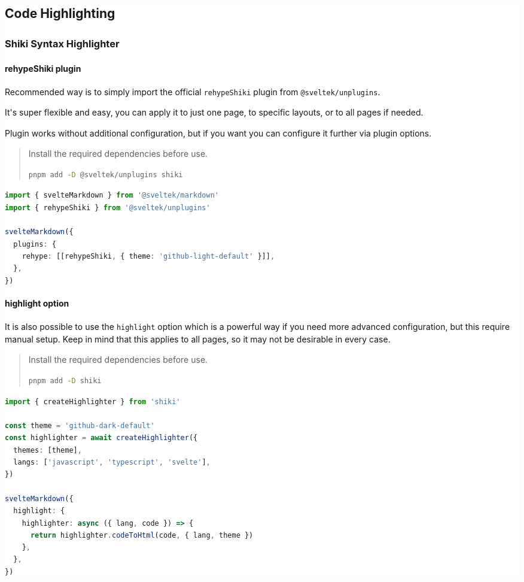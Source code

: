 ## Code Highlighting

### Shiki Syntax Highlighter

#### rehypeShiki plugin

Recommended way is to simply import the official `rehypeShiki` plugin from `@sveltek/unplugins`.

It's super flexible and easy, you can apply it to just one page, to specific layouts, or to all pages if needed.

Plugin works without additional configuration, but if you want you can configure it further via plugin options.

> Install the required dependencies before use.
>
> ```sh
> pnpm add -D @sveltek/unplugins shiki
> ```

```ts
import { svelteMarkdown } from '@sveltek/markdown'
import { rehypeShiki } from '@sveltek/unplugins'

svelteMarkdown({
  plugins: {
    rehype: [[rehypeShiki, { theme: 'github-light-default' }]],
  },
})
```

#### highlight option

It is also possible to use the `highlight` option which is a powerful way if you need more advanced configuration, but this require manual setup. Keep in mind that this applies to all pages, so it may not be desirable in every case.

> Install the required dependencies before use.
>
> ```sh
> pnpm add -D shiki
> ```

```ts
import { createHighlighter } from 'shiki'

const theme = 'github-dark-default'
const highlighter = await createHighlighter({
  themes: [theme],
  langs: ['javascript', 'typescript', 'svelte'],
})

svelteMarkdown({
  highlight: {
    highlighter: async ({ lang, code }) => {
      return highlighter.codeToHtml(code, { lang, theme })
    },
  },
})
```
